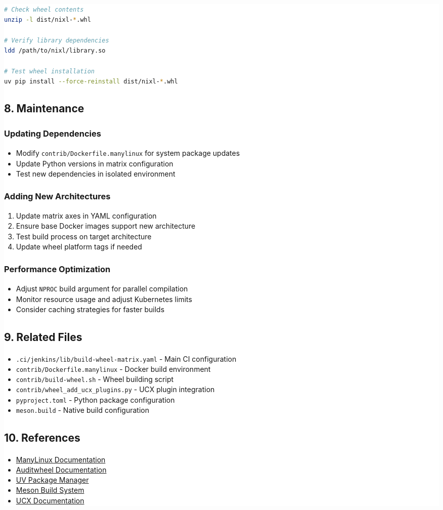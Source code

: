 ```bash
# Check wheel contents
unzip -l dist/nixl-*.whl

# Verify library dependencies
ldd /path/to/nixl/library.so

# Test wheel installation
uv pip install --force-reinstall dist/nixl-*.whl
```

## 8. Maintenance

### Updating Dependencies
- Modify `contrib/Dockerfile.manylinux` for system package updates
- Update Python versions in matrix configuration
- Test new dependencies in isolated environment

### Adding New Architectures
1. Update matrix axes in YAML configuration
2. Ensure base Docker images support new architecture
3. Test build process on target architecture
4. Update wheel platform tags if needed

### Performance Optimization
- Adjust `NPROC` build argument for parallel compilation
- Monitor resource usage and adjust Kubernetes limits
- Consider caching strategies for faster builds

## 9. Related Files

- `.ci/jenkins/lib/build-wheel-matrix.yaml` - Main CI configuration
- `contrib/Dockerfile.manylinux` - Docker build environment
- `contrib/build-wheel.sh` - Wheel building script
- `contrib/wheel_add_ucx_plugins.py` - UCX plugin integration
- `pyproject.toml` - Python package configuration
- `meson.build` - Native build configuration

## 10. References

- [ManyLinux Documentation](https://github.com/pypa/manylinux)
- [Auditwheel Documentation](https://github.com/pypa/auditwheel)
- [UV Package Manager](https://docs.astral.sh/uv/)
- [Meson Build System](https://mesonbuild.com/)
- [UCX Documentation](https://openucx.org/)
